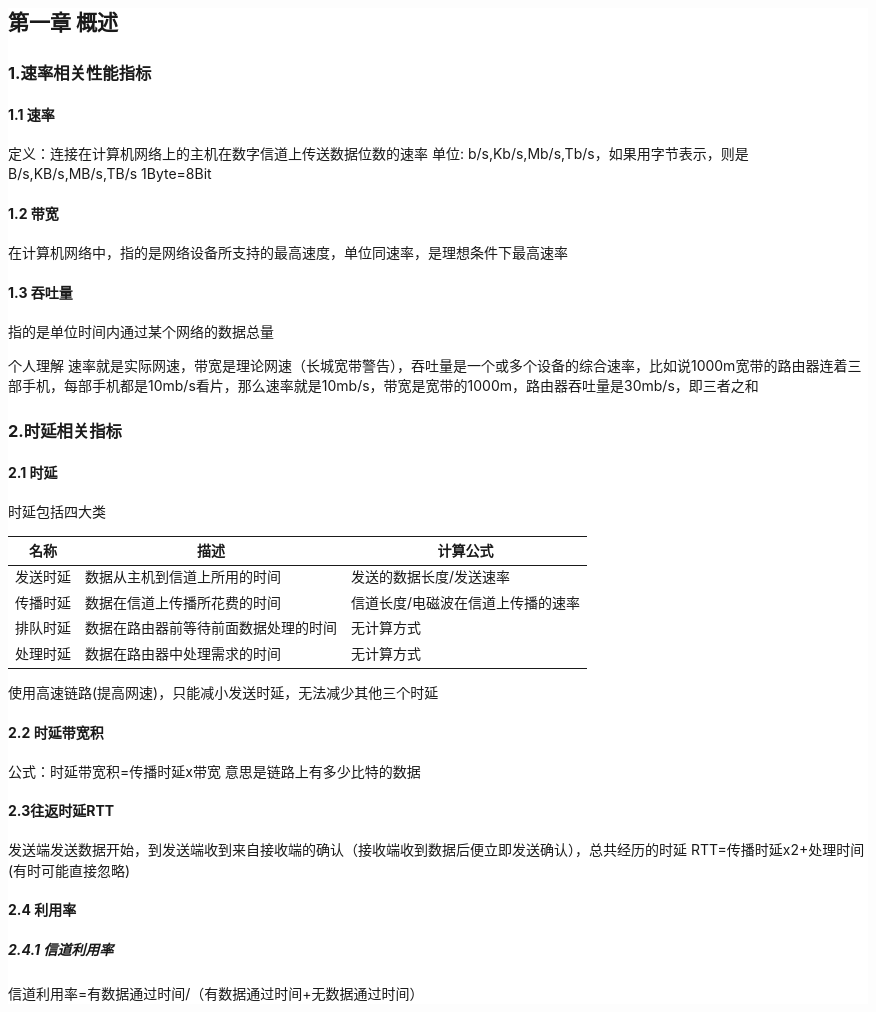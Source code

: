 

## 第一章	概述

### 1.速率相关性能指标

#### 1.1 速率

定义：连接在计算机网络上的主机在数字信道上传送数据位数的速率
单位:   b/s,Kb/s,Mb/s,Tb/s，如果用字节表示，则是B/s,KB/s,MB/s,TB/s    1Byte=8Bit

#### 1.2 带宽

在计算机网络中，指的是网络设备所支持的最高速度，单位同速率，是理想条件下最高速率

#### 1.3 吞吐量

指的是单位时间内通过某个网络的数据总量

个人理解
速率就是实际网速，带宽是理论网速（长城宽带警告），吞吐量是一个或多个设备的综合速率，比如说1000m宽带的路由器连着三部手机，每部手机都是10mb/s看片，那么速率就是10mb/s，带宽是宽带的1000m，路由器吞吐量是30mb/s，即三者之和

### 2.时延相关指标

#### 2.1 时延

时延包括四大类

| 名称   | 描述                 | 计算公式              |
| ---- | ------------------ | ----------------- |
| 发送时延 | 数据从主机到信道上所用的时间     | 发送的数据长度/发送速率      |
| 传播时延 | 数据在信道上传播所花费的时间     | 信道长度/电磁波在信道上传播的速率 |
| 排队时延 | 数据在路由器前等待前面数据处理的时间 | 无计算方式             |
| 处理时延 | 数据在路由器中处理需求的时间     | 无计算方式             |

使用高速链路(提高网速)，只能减小发送时延，无法减少其他三个时延

#### 2.2 时延带宽积

公式：时延带宽积=传播时延x带宽
意思是链路上有多少比特的数据

#### 2.3往返时延RTT

发送端发送数据开始，到发送端收到来自接收端的确认（接收端收到数据后便立即发送确认），总共经历的时延
RTT=传播时延x2+处理时间(有时可能直接忽略)

#### 2.4 利用率

##### 2.4.1 信道利用率

信道利用率=有数据通过时间/（有数据通过时间+无数据通过时间）
